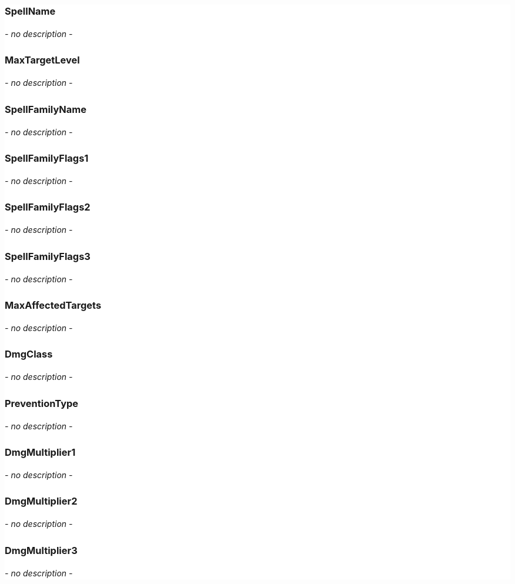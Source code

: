### SpellName
*- no description -*
&nbsp;

### MaxTargetLevel
*- no description -*
&nbsp;

### SpellFamilyName
*- no description -*
&nbsp;

### SpellFamilyFlags1
*- no description -*
&nbsp;

### SpellFamilyFlags2
*- no description -*
&nbsp;

### SpellFamilyFlags3
*- no description -*
&nbsp;

### MaxAffectedTargets
*- no description -*
&nbsp;

### DmgClass
*- no description -*
&nbsp;

### PreventionType
*- no description -*
&nbsp;

### DmgMultiplier1
*- no description -*
&nbsp;

### DmgMultiplier2
*- no description -*
&nbsp;

### DmgMultiplier3
*- no description -*
&nbsp;
